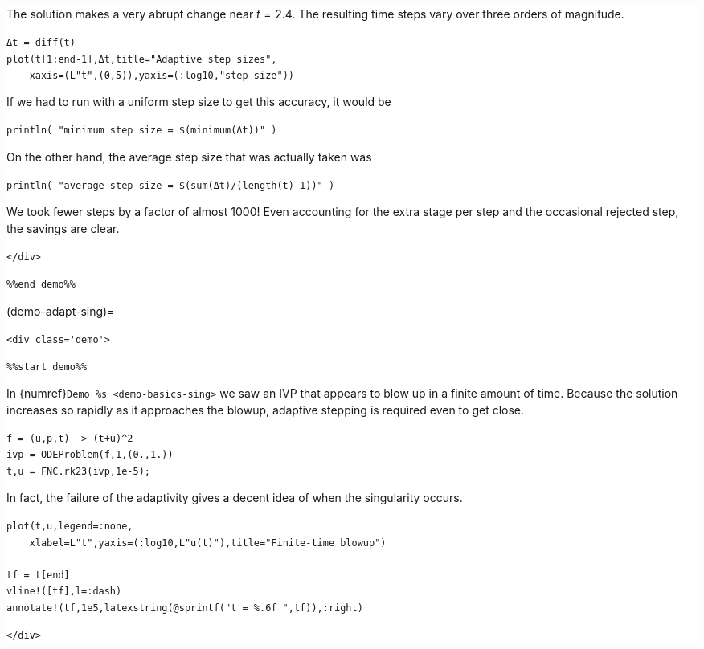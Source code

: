 The solution makes a very abrupt change near $t=2.4$. The resulting time steps vary over three orders of magnitude.

```{code-cell}
Δt = diff(t)
plot(t[1:end-1],Δt,title="Adaptive step sizes",
    xaxis=(L"t",(0,5)),yaxis=(:log10,"step size"))
```

If we had to run with a uniform step size to get this accuracy, it would be

```{code-cell}
println( "minimum step size = $(minimum(Δt))" )
```

On the other hand, the average step size that was actually taken was

```{code-cell}
println( "average step size = $(sum(Δt)/(length(t)-1))" )
```

We took fewer steps by a factor of almost 1000! Even accounting for the extra stage per step and the occasional rejected step, the savings are clear.
```{raw} html
</div>
```

```{raw} latex
%%end demo%%
```

(demo-adapt-sing)=
```{proof:demo}
```

```{raw} html
<div class='demo'>
```

```{raw} latex
%%start demo%%
```

In {numref}`Demo %s <demo-basics-sing>` we saw an IVP that appears to blow up in a finite amount of time. Because the solution increases so rapidly as it approaches the blowup, adaptive stepping is required even to get close. 

```{code-cell}
f = (u,p,t) -> (t+u)^2
ivp = ODEProblem(f,1,(0.,1.))
t,u = FNC.rk23(ivp,1e-5);
```

In fact, the failure of the adaptivity gives a decent idea of when the singularity occurs.

```{code-cell}
plot(t,u,legend=:none,
    xlabel=L"t",yaxis=(:log10,L"u(t)"),title="Finite-time blowup")

tf = t[end]
vline!([tf],l=:dash)
annotate!(tf,1e5,latexstring(@sprintf("t = %.6f ",tf)),:right)
```
```{raw} html
</div>
```
